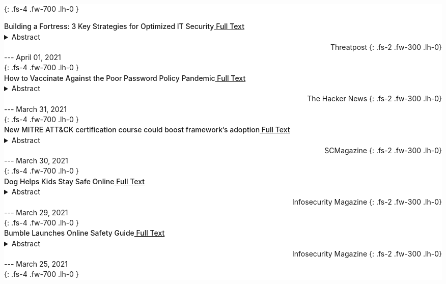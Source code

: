 {: .fs-4 .fw-700 .lh-0  }
<p style="font-weight:500; margin:0px" markdown="1">
Building a Fortress: 3 Key Strategies for Optimized IT Security<a href="https://threatpost.com/key-strategies-optimized-it-security/165157/"> Full Text</a>
</p>
<details><summary>Abstract</summary></details>
<div style="text-align: right" markdown="1">
Threatpost
{: .fs-2 .fw-300 .lh-0}
</div>
---
April 01, 2021 <br>
{: .fs-4 .fw-700 .lh-0  }
<p style="font-weight:500; margin:0px" markdown="1">
How to Vaccinate Against the Poor Password Policy Pandemic<a href="https://thehackernews.com/2021/04/how-to-vaccinate-against-poor-password.html"> Full Text</a>
</p>
<details><summary>Abstract</summary></details>
<div style="text-align: right" markdown="1">
The Hacker News
{: .fs-2 .fw-300 .lh-0}
</div>
---
March 31, 2021 <br>
{: .fs-4 .fw-700 .lh-0  }
<p style="font-weight:500; margin:0px" markdown="1">
New MITRE ATT&amp;CK certification course could boost framework’s adoption<a href="https://www.scmagazine.com/security-training-certification-user-awareness/new-mitre-attck-certification-course-could-boost-frameworks-adoption/"> Full Text</a>
</p>
<details><summary>Abstract</summary></details>
<div style="text-align: right" markdown="1">
SCMagazine
{: .fs-2 .fw-300 .lh-0}
</div>
---
March 30, 2021 <br>
{: .fs-4 .fw-700 .lh-0  }
<p style="font-weight:500; margin:0px" markdown="1">
Dog Helps Kids Stay Safe Online<a href="https://www.infosecurity-magazine.com:443/news/dog-helps-kids-stay-safe-online/"> Full Text</a>
</p>
<details><summary>Abstract</summary></details>
<div style="text-align: right" markdown="1">
Infosecurity Magazine
{: .fs-2 .fw-300 .lh-0}
</div>
---
March 29, 2021 <br>
{: .fs-4 .fw-700 .lh-0  }
<p style="font-weight:500; margin:0px" markdown="1">
Bumble Launches Online Safety Guide<a href="https://www.infosecurity-magazine.com:443/news/bumble-launches-online-safety/"> Full Text</a>
</p>
<details><summary>Abstract</summary></details>
<div style="text-align: right" markdown="1">
Infosecurity Magazine
{: .fs-2 .fw-300 .lh-0}
</div>
---
March 25, 2021 <br>
{: .fs-4 .fw-700 .lh-0  }
<p style="font-weight:500; margin:0px" markdown="1">